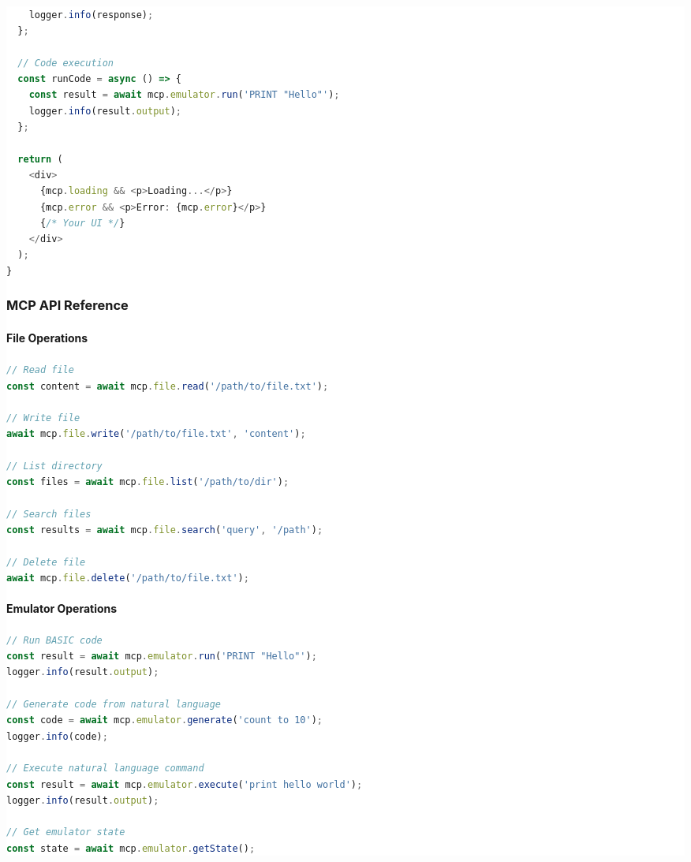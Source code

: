 ```typescript
    logger.info(response);
  };

  // Code execution
  const runCode = async () => {
    const result = await mcp.emulator.run('PRINT "Hello"');
    logger.info(result.output);
  };

  return (
    <div>
      {mcp.loading && <p>Loading...</p>}
      {mcp.error && <p>Error: {mcp.error}</p>}
      {/* Your UI */}
    </div>
  );
}
```

### MCP API Reference

#### File Operations

```typescript
// Read file
const content = await mcp.file.read('/path/to/file.txt');

// Write file
await mcp.file.write('/path/to/file.txt', 'content');

// List directory
const files = await mcp.file.list('/path/to/dir');

// Search files
const results = await mcp.file.search('query', '/path');

// Delete file
await mcp.file.delete('/path/to/file.txt');
```

#### Emulator Operations

```typescript
// Run BASIC code
const result = await mcp.emulator.run('PRINT "Hello"');
logger.info(result.output);

// Generate code from natural language
const code = await mcp.emulator.generate('count to 10');
logger.info(code);

// Execute natural language command
const result = await mcp.emulator.execute('print hello world');
logger.info(result.output);

// Get emulator state
const state = await mcp.emulator.getState();
```
